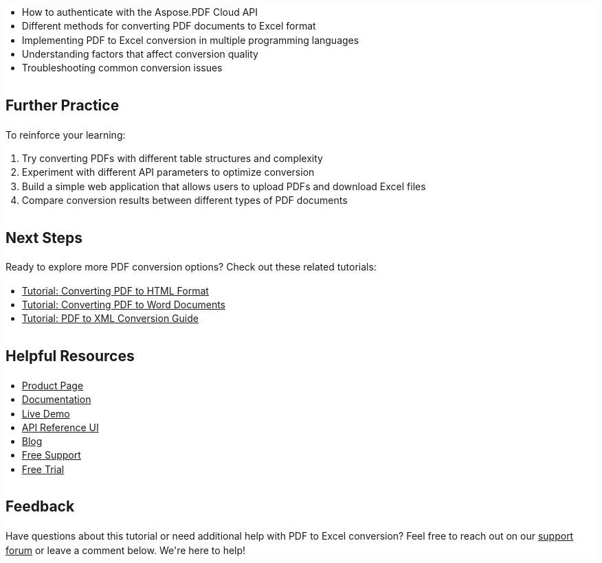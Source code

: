 - How to authenticate with the Aspose.PDF Cloud API
- Different methods for converting PDF documents to Excel format
- Implementing PDF to Excel conversion in multiple programming languages
- Understanding factors that affect conversion quality
- Troubleshooting common conversion issues

## Further Practice

To reinforce your learning:

1. Try converting PDFs with different table structures and complexity
2. Experiment with different API parameters to optimize conversion
3. Build a simple web application that allows users to upload PDFs and download Excel files
4. Compare conversion results between different types of PDF documents

## Next Steps

Ready to explore more PDF conversion options? Check out these related tutorials:

- [Tutorial: Converting PDF to HTML Format]( /pdf-conversion/pdf-to-html/)
- [Tutorial: Converting PDF to Word Documents]( /pdf-conversion/pdf-to-word/)
- [Tutorial: PDF to XML Conversion Guide]( /pdf-conversion/pdf-to-xml/)

## Helpful Resources

- [Product Page](https://products.aspose.cloud/pdf/)
- [Documentation](https://docs.aspose.cloud/pdf/)
- [Live Demo](https://products.aspose.app/pdf/family)
- [API Reference UI](https://reference.aspose.cloud/pdf/)
- [Blog](https://blog.aspose.cloud/category/pdf/)
- [Free Support](https://forum.aspose.cloud/c/pdf/13)
- [Free Trial](https://dashboard.aspose.cloud/#/apps)

## Feedback

Have questions about this tutorial or need additional help with PDF to Excel conversion? Feel free to reach out on our [support forum](https://forum.aspose.cloud/c/pdf/13) or leave a comment below. We're here to help!